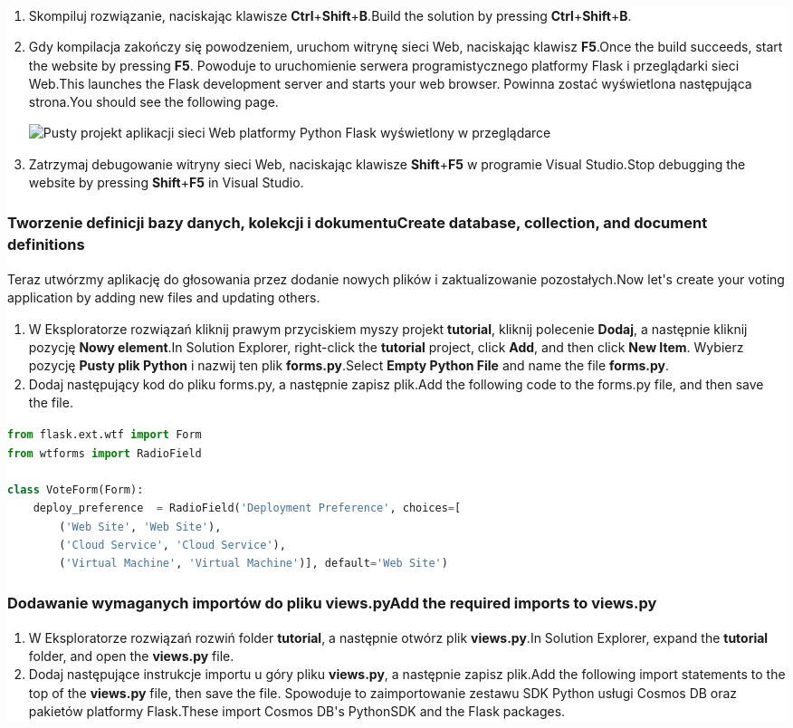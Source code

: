 1. <span data-ttu-id="fd0fe-165">Skompiluj rozwiązanie, naciskając klawisze **Ctrl**+**Shift**+**B**.</span><span class="sxs-lookup"><span data-stu-id="fd0fe-165">Build the solution by pressing **Ctrl**+**Shift**+**B**.</span></span>
2. <span data-ttu-id="fd0fe-166">Gdy kompilacja zakończy się powodzeniem, uruchom witrynę sieci Web, naciskając klawisz **F5**.</span><span class="sxs-lookup"><span data-stu-id="fd0fe-166">Once the build succeeds, start the website by pressing **F5**.</span></span> <span data-ttu-id="fd0fe-167">Powoduje to uruchomienie serwera programistycznego platformy Flask i przeglądarki sieci Web.</span><span class="sxs-lookup"><span data-stu-id="fd0fe-167">This launches the Flask development server and starts your web browser.</span></span> <span data-ttu-id="fd0fe-168">Powinna zostać wyświetlona następująca strona.</span><span class="sxs-lookup"><span data-stu-id="fd0fe-168">You should see the following page.</span></span>
   
    ![Pusty projekt aplikacji sieci Web platformy Python Flask wyświetlony w przeglądarce](./media/documentdb-python-application/image12.png)
3. <span data-ttu-id="fd0fe-170">Zatrzymaj debugowanie witryny sieci Web, naciskając klawisze **Shift**+**F5** w programie Visual Studio.</span><span class="sxs-lookup"><span data-stu-id="fd0fe-170">Stop debugging the website by pressing **Shift**+**F5** in Visual Studio.</span></span>

### <a name="create-database-collection-and-document-definitions"></a><span data-ttu-id="fd0fe-171">Tworzenie definicji bazy danych, kolekcji i dokumentu</span><span class="sxs-lookup"><span data-stu-id="fd0fe-171">Create database, collection, and document definitions</span></span>
<span data-ttu-id="fd0fe-172">Teraz utwórzmy aplikację do głosowania przez dodanie nowych plików i zaktualizowanie pozostałych.</span><span class="sxs-lookup"><span data-stu-id="fd0fe-172">Now let's create your voting application by adding new files and updating others.</span></span>

1. <span data-ttu-id="fd0fe-173">W Eksploratorze rozwiązań kliknij prawym przyciskiem myszy projekt **tutorial**, kliknij polecenie **Dodaj**, a następnie kliknij pozycję **Nowy element**.</span><span class="sxs-lookup"><span data-stu-id="fd0fe-173">In Solution Explorer, right-click the **tutorial** project, click **Add**, and then click **New Item**.</span></span> <span data-ttu-id="fd0fe-174">Wybierz pozycję **Pusty plik Python** i nazwij ten plik **forms.py**.</span><span class="sxs-lookup"><span data-stu-id="fd0fe-174">Select **Empty Python File** and name the file **forms.py**.</span></span>  
2. <span data-ttu-id="fd0fe-175">Dodaj następujący kod do pliku forms.py, a następnie zapisz plik.</span><span class="sxs-lookup"><span data-stu-id="fd0fe-175">Add the following code to the forms.py file, and then save the file.</span></span>

```python
from flask.ext.wtf import Form
from wtforms import RadioField

class VoteForm(Form):
    deploy_preference  = RadioField('Deployment Preference', choices=[
        ('Web Site', 'Web Site'),
        ('Cloud Service', 'Cloud Service'),
        ('Virtual Machine', 'Virtual Machine')], default='Web Site')
```


### <a name="add-the-required-imports-to-viewspy"></a><span data-ttu-id="fd0fe-176">Dodawanie wymaganych importów do pliku views.py</span><span class="sxs-lookup"><span data-stu-id="fd0fe-176">Add the required imports to views.py</span></span>
1. <span data-ttu-id="fd0fe-177">W Eksploratorze rozwiązań rozwiń folder **tutorial**, a następnie otwórz plik **views.py**.</span><span class="sxs-lookup"><span data-stu-id="fd0fe-177">In Solution Explorer, expand the **tutorial** folder, and open the **views.py** file.</span></span> 
2. <span data-ttu-id="fd0fe-178">Dodaj następujące instrukcje importu u góry pliku **views.py**, a następnie zapisz plik.</span><span class="sxs-lookup"><span data-stu-id="fd0fe-178">Add the following import statements to the top of the **views.py** file, then save the file.</span></span> <span data-ttu-id="fd0fe-179">Spowoduje to zaimportowanie zestawu SDK Python usługi Cosmos DB oraz pakietów platformy Flask.</span><span class="sxs-lookup"><span data-stu-id="fd0fe-179">These import Cosmos DB's PythonSDK and the Flask packages.</span></span>
   